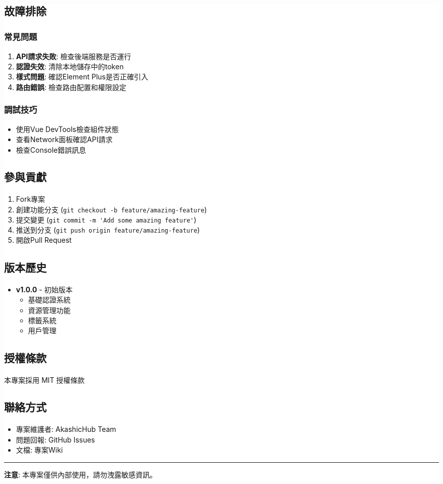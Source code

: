 ## 故障排除

### 常見問題
1. **API請求失敗**: 檢查後端服務是否運行
2. **認證失效**: 清除本地儲存中的token
3. **樣式問題**: 確認Element Plus是否正確引入
4. **路由錯誤**: 檢查路由配置和權限設定

### 調試技巧
- 使用Vue DevTools檢查組件狀態
- 查看Network面板確認API請求
- 檢查Console錯誤訊息

## 參與貢獻

1. Fork專案
2. 創建功能分支 (`git checkout -b feature/amazing-feature`)
3. 提交變更 (`git commit -m 'Add some amazing feature'`)
4. 推送到分支 (`git push origin feature/amazing-feature`)
5. 開啟Pull Request

## 版本歷史

- **v1.0.0** - 初始版本
  - 基礎認證系統
  - 資源管理功能
  - 標籤系統
  - 用戶管理

## 授權條款

本專案採用 MIT 授權條款

## 聯絡方式

- 專案維護者: AkashicHub Team
- 問題回報: GitHub Issues
- 文檔: 專案Wiki

---

**注意**: 本專案僅供內部使用，請勿洩露敏感資訊。